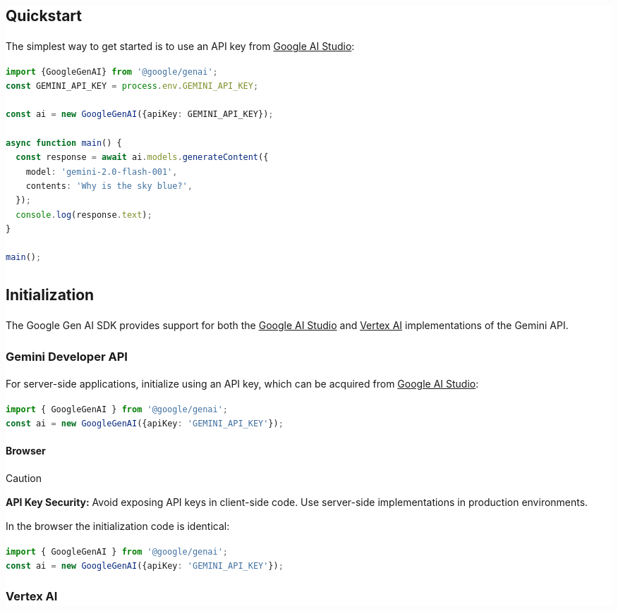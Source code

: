 ## Quickstart

The simplest way to get started is to use an API key from
[Google AI Studio](https://aistudio.google.com/apikey):

```typescript
import {GoogleGenAI} from '@google/genai';
const GEMINI_API_KEY = process.env.GEMINI_API_KEY;

const ai = new GoogleGenAI({apiKey: GEMINI_API_KEY});

async function main() {
  const response = await ai.models.generateContent({
    model: 'gemini-2.0-flash-001',
    contents: 'Why is the sky blue?',
  });
  console.log(response.text);
}

main();
```

## Initialization

The Google Gen AI SDK provides support for both the
[Google AI Studio](https://ai.google.dev/gemini-api/docs) and
[Vertex AI](https://cloud.google.com/vertex-ai/generative-ai/docs/learn/overview)
 implementations of the Gemini API.

### Gemini Developer API

For server-side applications, initialize using an API key, which can
be acquired from [Google AI Studio](https://aistudio.google.com/apikey):

```typescript
import { GoogleGenAI } from '@google/genai';
const ai = new GoogleGenAI({apiKey: 'GEMINI_API_KEY'});
```

#### Browser

> [!CAUTION]
> **API Key Security:** Avoid exposing API keys in client-side code.
>   Use server-side implementations in production environments.

In the browser the initialization code is identical:


```typescript
import { GoogleGenAI } from '@google/genai';
const ai = new GoogleGenAI({apiKey: 'GEMINI_API_KEY'});
```

### Vertex AI
